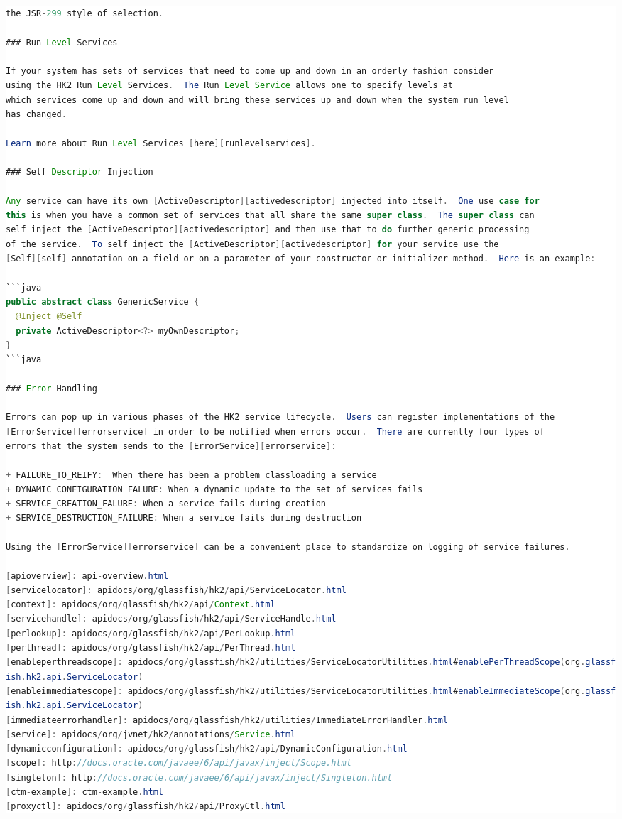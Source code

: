 ```java
the JSR-299 style of selection.

### Run Level Services

If your system has sets of services that need to come up and down in an orderly fashion consider
using the HK2 Run Level Services.  The Run Level Service allows one to specify levels at
which services come up and down and will bring these services up and down when the system run level
has changed.

Learn more about Run Level Services [here][runlevelservices].

### Self Descriptor Injection

Any service can have its own [ActiveDescriptor][activedescriptor] injected into itself.  One use case for
this is when you have a common set of services that all share the same super class.  The super class can
self inject the [ActiveDescriptor][activedescriptor] and then use that to do further generic processing
of the service.  To self inject the [ActiveDescriptor][activedescriptor] for your service use the
[Self][self] annotation on a field or on a parameter of your constructor or initializer method.  Here is an example:

```java
public abstract class GenericService {
  @Inject @Self
  private ActiveDescriptor<?> myOwnDescriptor;
}
```java

### Error Handling

Errors can pop up in various phases of the HK2 service lifecycle.  Users can register implementations of the
[ErrorService][errorservice] in order to be notified when errors occur.  There are currently four types of
errors that the system sends to the [ErrorService][errorservice]:

+ FAILURE_TO_REIFY:  When there has been a problem classloading a service
+ DYNAMIC_CONFIGURATION_FALURE: When a dynamic update to the set of services fails
+ SERVICE_CREATION_FALURE: When a service fails during creation
+ SERVICE_DESTRUCTION_FAILURE: When a service fails during destruction

Using the [ErrorService][errorservice] can be a convenient place to standardize on logging of service failures.

[apioverview]: api-overview.html
[servicelocator]: apidocs/org/glassfish/hk2/api/ServiceLocator.html
[context]: apidocs/org/glassfish/hk2/api/Context.html
[servicehandle]: apidocs/org/glassfish/hk2/api/ServiceHandle.html
[perlookup]: apidocs/org/glassfish/hk2/api/PerLookup.html
[perthread]: apidocs/org/glassfish/hk2/api/PerThread.html
[enableperthreadscope]: apidocs/org/glassfish/hk2/utilities/ServiceLocatorUtilities.html#enablePerThreadScope(org.glassfish.hk2.api.ServiceLocator)
[enableimmediatescope]: apidocs/org/glassfish/hk2/utilities/ServiceLocatorUtilities.html#enableImmediateScope(org.glassfish.hk2.api.ServiceLocator)
[immediateerrorhandler]: apidocs/org/glassfish/hk2/utilities/ImmediateErrorHandler.html
[service]: apidocs/org/jvnet/hk2/annotations/Service.html
[dynamicconfiguration]: apidocs/org/glassfish/hk2/api/DynamicConfiguration.html
[scope]: http://docs.oracle.com/javaee/6/api/javax/inject/Scope.html
[singleton]: http://docs.oracle.com/javaee/6/api/javax/inject/Singleton.html
[ctm-example]: ctm-example.html
[proxyctl]: apidocs/org/glassfish/hk2/api/ProxyCtl.html
```

[proxiable]: apidocs/org/glassfish/hk2/api/Proxiable.html
[isproxiable]: apidocs/org/glassfish/hk2/api/Descriptor.html#isProxiable()
[useproxy]: apidocs/org/glassfish/hk2/api/UseProxy.html
[isproxyforsamescope]: apidocs/org/glassfish/hk2/api/Descriptor.html#isProxyForSameScope()
[proxyforsamescope]: apidocs/org/glassfish/hk2/api/ProxyForSameScope.html
[descriptor]: apidocs/org/glassfish/hk2/api/Descriptor.html
[hk2loader]: apidocs/org/glassfish/hk2/api/HK2Loader.html
[javaxinject]: http://docs.oracle.com/javaee/6/api/javax/inject/Inject.html
[injectionresolver]: apidocs/org/glassfish/hk2/api/InjectionResolver.html
[validationservice]: apidocs/org/glassfish/hk2/api/ValidationService.html
[security-lockdown-example-runner]: security-lockdown-example-runner.html
[instancelifecyclelistener]: apidocs/org/glassfish/hk2/api/InstanceLifecycleListener.html
[classanalyzer]: apidocs/org/glassfish/hk2/api/ClassAnalyzer.html
[custom-resolver-example]: custom-resolver-example.html
[runlevelservices]: runlevel.html
[activedescriptor]: apidocs/org/glassfish/hk2/api/ActiveDescriptor.html
[dynamicconfigurationlistener]: apidocs/org/glassfish/hk2/api/DynamicConfigurationListener.html
[immediate]: apidocs/org/glassfish/hk2/api/Immediate.html
[self]: apidocs/org/glassfish/hk2/api/Self.html
[aopalliance]: http://aopalliance.sourceforge.net/
[interceptionservice]: apidocs/org/glassfish/hk2/api/InterceptionService.html
[aopexample]: aop-example.html
[events]: events.html
[threaded-events-example]: threaded-events-example.html
[errorservice]: apidocs/org/glassfish/hk2/api/ErrorService.html